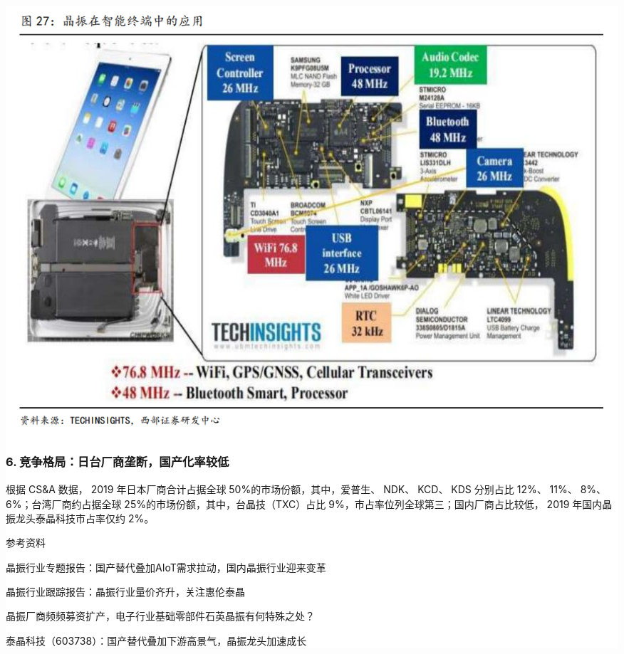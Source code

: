 ![image-20210917215710010](晶振(20210917).assets/image-20210917215710010.png)



### 6. 竞争格局：日台厂商垄断，国产化率较低  

根据 CS&A 数据， 2019 年日本厂商合计占据全球 50%的市场份额，其中，爱普生、 NDK、 KCD、 KDS 分别占比 12%、 11%、 8%、 6%；台湾厂商约占据全球 25%的市场份额，其中，台晶技（TXC）占比 9%，市占率位列全球第三；国内厂商占比较低， 2019 年国内晶振龙头泰晶科技市占率仅约 2%。  





参考资料

晶振行业专题报告：国产替代叠加AIoT需求拉动，国内晶振行业迎来变革

晶振行业跟踪报告：晶振行业量价齐升，关注惠伦泰晶

晶振厂商频频募资扩产，电子行业基础零部件石英晶振有何特殊之处？

泰晶科技（603738）：国产替代叠加下游高景气，晶振龙头加速成长
